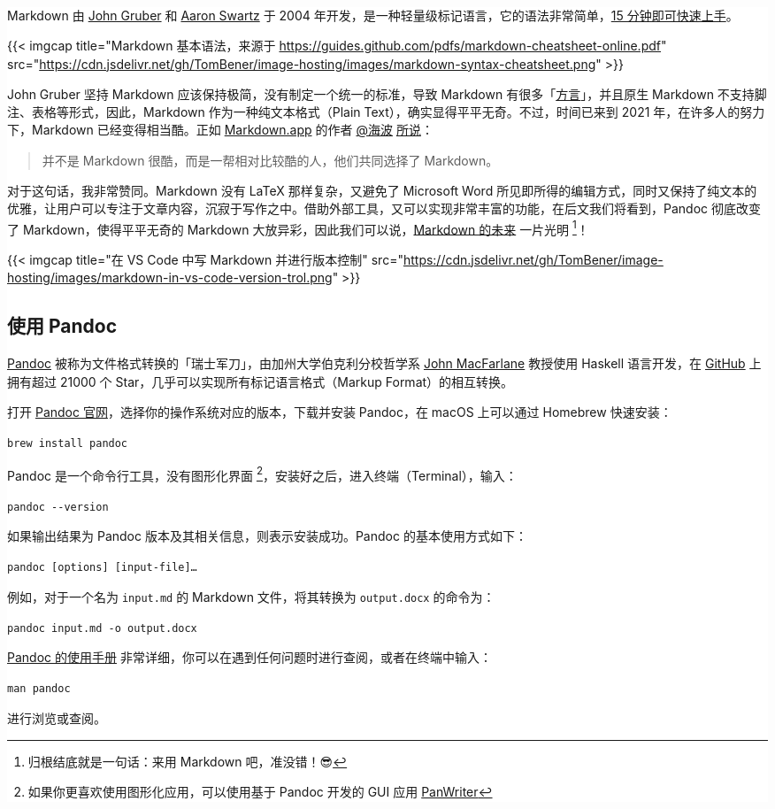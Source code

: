 Markdown 由 [John Gruber](https://twitter.com/gruber) 和 [Aaron Swartz](http://www.aaronsw.com) 于 2004 年开发，是一种轻量级标记语言，它的语法非常简单，[15 分钟即可快速上手](https://sspai.com/topic/185)。

{{< imgcap title="Markdown 基本语法，来源于 https://guides.github.com/pdfs/markdown-cheatsheet-online.pdf" src="https://cdn.jsdelivr.net/gh/TomBener/image-hosting/images/markdown-syntax-cheatsheet.png" >}}

John Gruber 坚持 Markdown 应该保持极简，没有制定一个统一的标准，导致 Markdown 有很多「[方言](https://yihui.org/cn/2017/08/markdown-flavors)」，并且原生 Markdown 不支持脚注、表格等形式，因此，Markdown 作为一种纯文本格式（Plain Text），确实显得平平无奇。不过，时间已来到 2021 年，在许多人的努力下，Markdown 已经变得相当酷。正如 [Markdown.app](https://markdown.app) 的作者 [\@海波](https://sspai.com/u/6igq4sw3) [所说](https://markdown.app/video)：

> 并不是 Markdown 很酷，而是一帮相对比较酷的人，他们共同选择了 Markdown。

对于这句话，我非常赞同。Markdown 没有 LaTeX 那样复杂，又避免了 Microsoft Word 所见即所得的编辑方式，同时又保持了纯文本的优雅，让用户可以专注于文章内容，沉寂于写作之中。借助外部工具，又可以实现非常丰富的功能，在后文我们将看到，Pandoc 彻底改变了 Markdown，使得平平无奇的 Markdown 大放异彩，因此我们可以说，[Markdown 的未来](https://blog.codinghorror.com/the-future-of-markdown) 一片光明 [^B3C]！

[^B3C]: 归根结底就是一句话：来用 Markdown 吧，准没错！😎️

{{< imgcap title="在 VS Code 中写 Markdown 并进行版本控制" src="https://cdn.jsdelivr.net/gh/TomBener/image-hosting/images/markdown-in-vs-code-version-trol.png" >}}


## 使用 Pandoc

[Pandoc](https://pandoc.org) 被称为文件格式转换的「瑞士军刀」，由加州大学伯克利分校哲学系 [John MacFarlane](https://johnmacfarlane.net) 教授使用 Haskell 语言开发，在 [GitHub](https://github.com/jgm/pandoc) 上拥有超过 21000 个 Star，几乎可以实现所有标记语言格式（Markup Format）的相互转换。

打开 [Pandoc 官网](https://pandoc.org/installing.html)，选择你的操作系统对应的版本，下载并安装 Pandoc，在 macOS 上可以通过 Homebrew 快速安装：

```shell
brew install pandoc
```

Pandoc 是一个命令行工具，没有图形化界面 [^FFC]，安装好之后，进入终端（Terminal），输入：

[^FFC]: 如果你更喜欢使用图形化应用，可以使用基于 Pandoc 开发的 GUI 应用 [PanWriter](https://panwriter.com)

```shell
pandoc --version
```

如果输出结果为 Pandoc 版本及其相关信息，则表示安装成功。Pandoc 的基本使用方式如下：

```shell
pandoc [options] [input-file]…
```

例如，对于一个名为 `input.md` 的 Markdown 文件，将其转换为 `output.docx` 的命令为：

```shell
pandoc input.md -o output.docx
```

[Pandoc 的使用手册](https://pandoc.org/MANUAL.html) 非常详细，你可以在遇到任何问题时进行查阅，或者在终端中输入：

```shell
man pandoc
```

进行浏览或查阅。


[^D07]: 这一方式被 Kieran Healy 教授称为「办公室模式」（[The Office Model](https://plain-text.co/#the-office-model-and-the-engineering-model)）
[^C3E]: 从 Word 中调出 Zotero 的引用面板，总感觉卡卡的 😔️
[^549]: 幸运的是，我的本科学校并没有强制要求提交 DOCX 格式的毕业论文，尽管后来要求提交一个缩写版的 DOCX 文件。
[^8B7]: BibTeX 和 BibLaTeX 的文件后缀名都为 `.bib`，文件内容上的差别在于著录项目的名称和种类不同，二者的详细比较可以阅读这个 [回答](https://tex.stackexchange.com/a/8416)。
[^B73]: 如果不指定引文样式，Pandoc 默认使用 [chicago-author-date](https://pandoc.org/MANUAL.html#option--citeproc)。
[^fn1]: 事实上，Zotero、Mendeley 等基于 Citation Style Language 的工具都无法实现多语言混排参考文献的需求。
[^853]: 能用纯文本解决的事坚决不在 Microsoft Word 中去点点点 🤪️
[^D1C]: 2023 年 2 月 6 日更新，由于 Pandoc 的更新，中文标点符号后无需手动追加一个空格也可转换 citekey。因此，一般情况下，这一步已不再需要了。
[^6E2]: 个人认为句中引用左侧没有标点符号的话，空格可以保留，即 `@li2018, @feng2019` 前的空格可以不用移除。
[^B4A]: 参见 [Quotation mark - Wikipedia](https://en.wikipedia.org/wiki/Quotation_mark)。如果简体中文可以像 [中文文案排版指北](https://github.com/sparanoid/chinese-copywriting-guidelines/blob/master/README.zh-CN.md#简体中文使用直角引号) 建议的那样，使用直角引号「」和『』的话，那就省事多了。
[^B40]: 比菜鸡的 Citation Style Language 强大多了 🤣️，生成的参考文献完全符合 GB/T-7714-2015 的要求，不需要额外调整。
[^fn2]: Better BibTeX for Zotero 有一个选项可以 [将 Unicode 字符导出为 LaTeX 的纯文本命令](https://retorque.re/zotero-better-bibtex/installation/preferences/export/#export-unicode-as-plain-text-latex-commands)，但除了引号以为，它也会将其他一些字符如 `——` 导出为 `\textemdash\textemdash`，在转换为 DOCX 时无法被正确识别，因此我没有开启这一选项。
[^CB1]: 实际上这类宏包很多，如果你感兴趣，可以前往 [CTAN](https://www.ctan.org/topic/pdf-feat) 查看。
[^D3E]: 比如对图片、表格的交叉引用支持很弱，无法使用删除线语法（[strikethrough syntax](https://github.com/Witiko/markdown/issues/72)）等。
